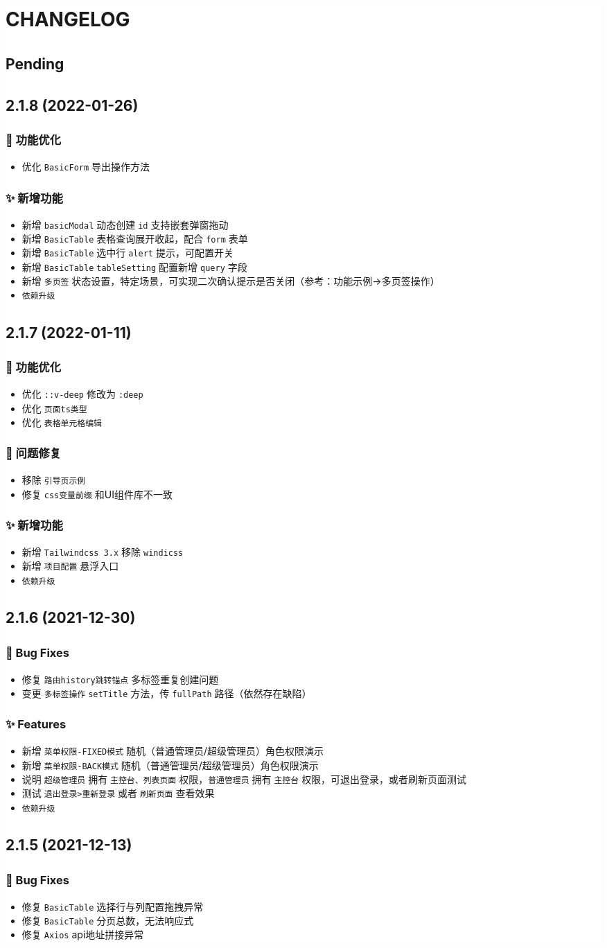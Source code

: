 # CHANGELOG
## Pending

## 2.1.8 (2022-01-26)

### 💎 功能优化
- 优化 `BasicForm` 导出操作方法

### ✨ 新增功能
- 新增 `basicModal` 动态创建 `id` 支持嵌套弹窗拖动
- 新增 `BasicTable` 表格查询展开收起，配合 `form` 表单
- 新增 `BasicTable` 选中行 `alert` 提示，可配置开关
- 新增 `BasicTable` `tableSetting` 配置新增 `query` 字段
- 新增 `多页签` 状态设置，特定场景，可实现二次确认提示是否关闭（参考：功能示例->多页签操作）
- `依赖升级`

## 2.1.7 (2022-01-11)

### 💎 功能优化
- 优化 `::v-deep` 修改为 `:deep`
- 优化 `页面ts类型` 
- 优化 `表格单元格编辑` 
### 🐛 问题修复
- 移除 `引导页示例`
- 修复 `css变量前缀` 和UI组件库不一致

### ✨ 新增功能
- 新增 `Tailwindcss 3.x` 移除 `windicss`
- 新增 `项目配置` 悬浮入口
- `依赖升级`

## 2.1.6 (2021-12-30)

### 🐛 Bug Fixes
- 修复 `路由history跳转锚点` 多标签重复创建问题
- 变更 `多标签操作` `setTitle` 方法，传 `fullPath` 路径（依然存在缺陷）

### ✨ Features
- 新增 `菜单权限-FIXED模式` 随机（普通管理员/超级管理员）角色权限演示
- 新增 `菜单权限-BACK模式` 随机（普通管理员/超级管理员）角色权限演示
- 说明 `超级管理员` 拥有 `主控台、列表页面` 权限，`普通管理员` 拥有 `主控台` 权限，可退出登录，或者刷新页面测试
- 测试 `退出登录>重新登录` 或者 `刷新页面` 查看效果
- `依赖升级`

## 2.1.5 (2021-12-13)
### 🐛 Bug Fixes
- 修复 `BasicTable` 选择行与列配置拖拽异常
- 修复 `BasicTable` 分页总数，无法响应式
- 修复 `Axios` api地址拼接异常
